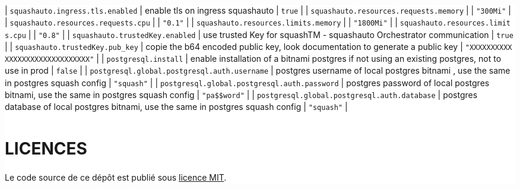 | `squashauto.ingress.tls.enabled` | enable tls on ingress squashauto | `true` |
| `squashauto.resources.requests.memory` |  | `"300Mi"` |
| `squashauto.resources.requests.cpu` |  | `"0.1"` |
| `squashauto.resources.limits.memory` |  | `"1800Mi"` |
| `squashauto.resources.limits.cpu` |  | `"0.8"` |
| `squashauto.trustedKey.enabled` | use trusted Key for squashTM - squashauto Orchestrator communication | `true` |
| `squashauto.trustedKey.pub_key` | copie the b64 encoded public key, look documentation to generate a public key | `"XXXXXXXXXXXXXXXXXXXXXXXXXXXXXX"` |
| `postgresql.install` | enable installation of a bitnami postgres if not using an existing postgres, not to use in prod | `false` |
| `postgresql.global.postgresql.auth.username` | postgres username of local postgres bitnami , use the same in postgres squash config | `"squash"` |
| `postgresql.global.postgresql.auth.password` | postgres password of local postgres bitnami, use the same in postgres squash config | `"pa$$word"` |
| `postgresql.global.postgresql.auth.database` | postgres database of local postgres bitnami, use the same in postgres squash config | `"squash"` |

# LICENCES

Le code source de ce dépôt est publié sous [licence MIT](#licence-mit).
